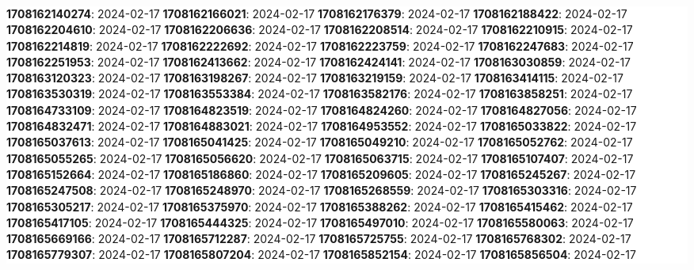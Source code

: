 **1708162140274**:  2024-02-17
**1708162166021**:  2024-02-17
**1708162176379**:  2024-02-17
**1708162188422**:  2024-02-17
**1708162204610**:  2024-02-17
**1708162206636**:  2024-02-17
**1708162208514**:  2024-02-17
**1708162210915**:  2024-02-17
**1708162214819**:  2024-02-17
**1708162222692**:  2024-02-17
**1708162223759**:  2024-02-17
**1708162247683**:  2024-02-17
**1708162251953**:  2024-02-17
**1708162413662**:  2024-02-17
**1708162424141**:  2024-02-17
**1708163030859**:  2024-02-17
**1708163120323**:  2024-02-17
**1708163198267**:  2024-02-17
**1708163219159**:  2024-02-17
**1708163414115**:  2024-02-17
**1708163530319**:  2024-02-17
**1708163553384**:  2024-02-17
**1708163582176**:  2024-02-17
**1708163858251**:  2024-02-17
**1708164733109**:  2024-02-17
**1708164823519**:  2024-02-17
**1708164824260**:  2024-02-17
**1708164827056**:  2024-02-17
**1708164832471**:  2024-02-17
**1708164883021**:  2024-02-17
**1708164953552**:  2024-02-17
**1708165033822**:  2024-02-17
**1708165037613**:  2024-02-17
**1708165041425**:  2024-02-17
**1708165049210**:  2024-02-17
**1708165052762**:  2024-02-17
**1708165055265**:  2024-02-17
**1708165056620**:  2024-02-17
**1708165063715**:  2024-02-17
**1708165107407**:  2024-02-17
**1708165152664**:  2024-02-17
**1708165186860**:  2024-02-17
**1708165209605**:  2024-02-17
**1708165245267**:  2024-02-17
**1708165247508**:  2024-02-17
**1708165248970**:  2024-02-17
**1708165268559**:  2024-02-17
**1708165303316**:  2024-02-17
**1708165305217**:  2024-02-17
**1708165375970**:  2024-02-17
**1708165388262**:  2024-02-17
**1708165415462**:  2024-02-17
**1708165417105**:  2024-02-17
**1708165444325**:  2024-02-17
**1708165497010**:  2024-02-17
**1708165580063**:  2024-02-17
**1708165669166**:  2024-02-17
**1708165712287**:  2024-02-17
**1708165725755**:  2024-02-17
**1708165768302**:  2024-02-17
**1708165779307**:  2024-02-17
**1708165807204**:  2024-02-17
**1708165852154**:  2024-02-17
**1708165856504**:  2024-02-17